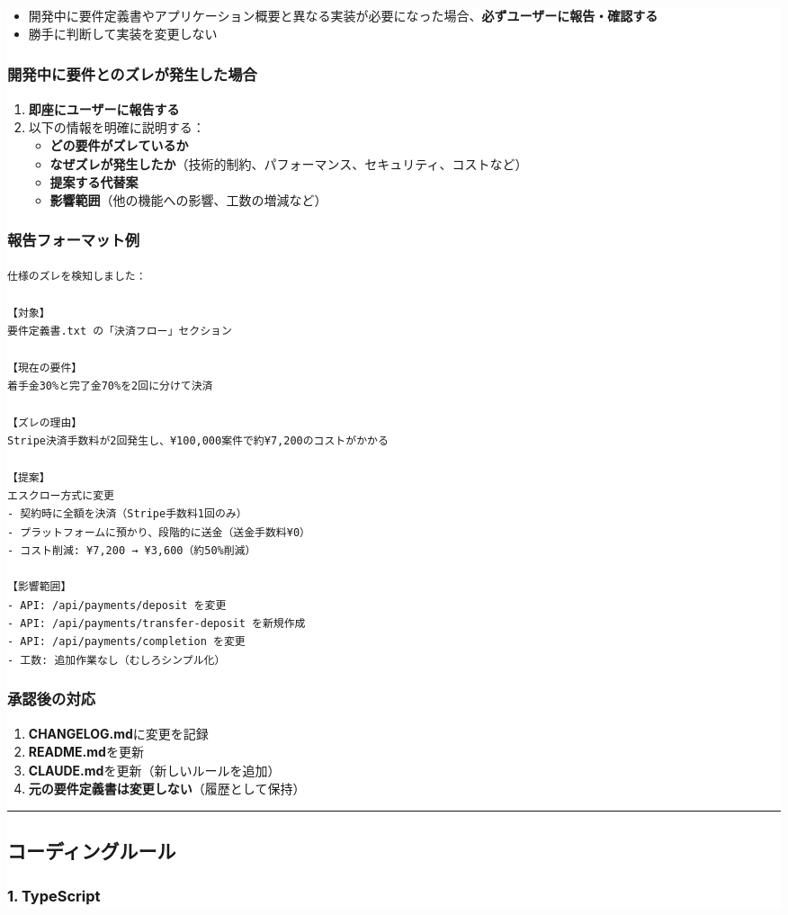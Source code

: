 - 開発中に要件定義書やアプリケーション概要と異なる実装が必要になった場合、**必ずユーザーに報告・確認する**
- 勝手に判断して実装を変更しない

### 開発中に要件とのズレが発生した場合

1. **即座にユーザーに報告する**
2. 以下の情報を明確に説明する：
   - **どの要件がズレているか**
   - **なぜズレが発生したか**（技術的制約、パフォーマンス、セキュリティ、コストなど）
   - **提案する代替案**
   - **影響範囲**（他の機能への影響、工数の増減など）

### 報告フォーマット例

```
仕様のズレを検知しました：

【対象】
要件定義書.txt の「決済フロー」セクション

【現在の要件】
着手金30%と完了金70%を2回に分けて決済

【ズレの理由】
Stripe決済手数料が2回発生し、¥100,000案件で約¥7,200のコストがかかる

【提案】
エスクロー方式に変更
- 契約時に全額を決済（Stripe手数料1回のみ）
- プラットフォームに預かり、段階的に送金（送金手数料¥0）
- コスト削減: ¥7,200 → ¥3,600（約50%削減）

【影響範囲】
- API: /api/payments/deposit を変更
- API: /api/payments/transfer-deposit を新規作成
- API: /api/payments/completion を変更
- 工数: 追加作業なし（むしろシンプル化）
```

### 承認後の対応

1. **CHANGELOG.md**に変更を記録
2. **README.md**を更新
3. **CLAUDE.md**を更新（新しいルールを追加）
4. **元の要件定義書は変更しない**（履歴として保持）

---

## コーディングルール

### 1. TypeScript
